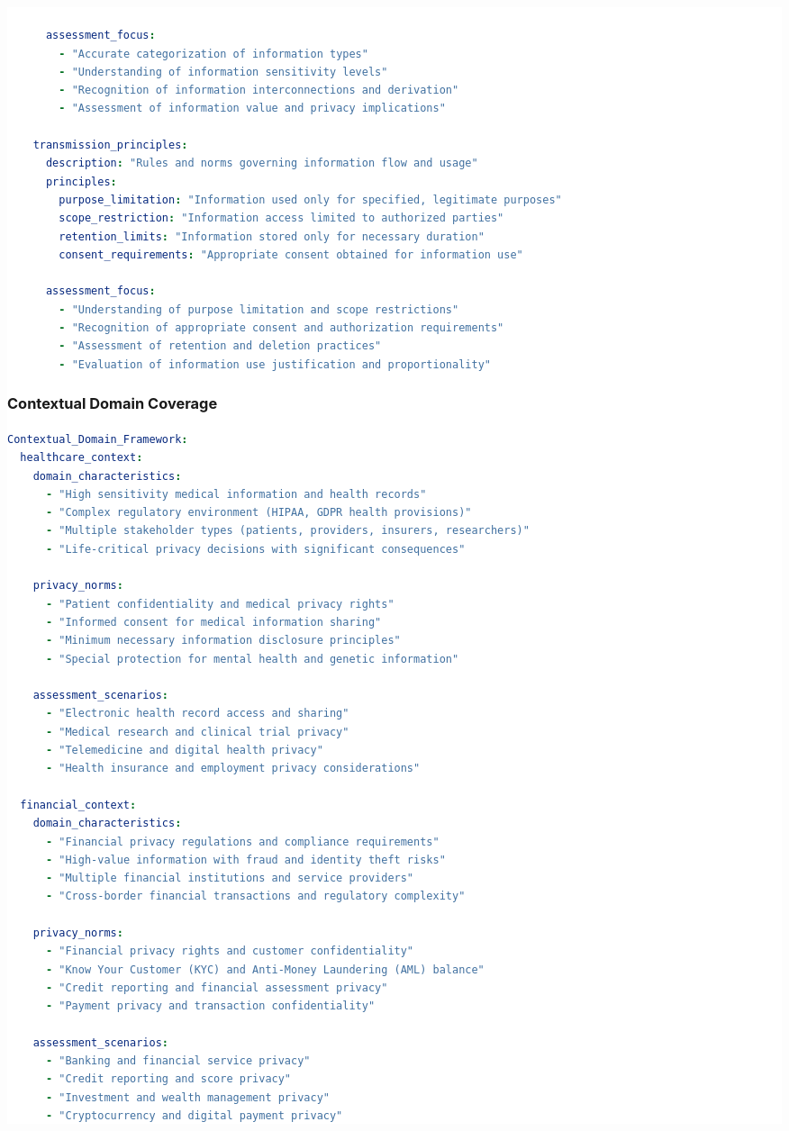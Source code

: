 ```yaml

      assessment_focus:
        - "Accurate categorization of information types"
        - "Understanding of information sensitivity levels"
        - "Recognition of information interconnections and derivation"
        - "Assessment of information value and privacy implications"

    transmission_principles:
      description: "Rules and norms governing information flow and usage"
      principles:
        purpose_limitation: "Information used only for specified, legitimate purposes"
        scope_restriction: "Information access limited to authorized parties"
        retention_limits: "Information stored only for necessary duration"
        consent_requirements: "Appropriate consent obtained for information use"

      assessment_focus:
        - "Understanding of purpose limitation and scope restrictions"
        - "Recognition of appropriate consent and authorization requirements"
        - "Assessment of retention and deletion practices"
        - "Evaluation of information use justification and proportionality"
```

### Contextual Domain Coverage

```yaml
Contextual_Domain_Framework:
  healthcare_context:
    domain_characteristics:
      - "High sensitivity medical information and health records"
      - "Complex regulatory environment (HIPAA, GDPR health provisions)"
      - "Multiple stakeholder types (patients, providers, insurers, researchers)"
      - "Life-critical privacy decisions with significant consequences"

    privacy_norms:
      - "Patient confidentiality and medical privacy rights"
      - "Informed consent for medical information sharing"
      - "Minimum necessary information disclosure principles"
      - "Special protection for mental health and genetic information"

    assessment_scenarios:
      - "Electronic health record access and sharing"
      - "Medical research and clinical trial privacy"
      - "Telemedicine and digital health privacy"
      - "Health insurance and employment privacy considerations"

  financial_context:
    domain_characteristics:
      - "Financial privacy regulations and compliance requirements"
      - "High-value information with fraud and identity theft risks"
      - "Multiple financial institutions and service providers"
      - "Cross-border financial transactions and regulatory complexity"

    privacy_norms:
      - "Financial privacy rights and customer confidentiality"
      - "Know Your Customer (KYC) and Anti-Money Laundering (AML) balance"
      - "Credit reporting and financial assessment privacy"
      - "Payment privacy and transaction confidentiality"

    assessment_scenarios:
      - "Banking and financial service privacy"
      - "Credit reporting and score privacy"
      - "Investment and wealth management privacy"
      - "Cryptocurrency and digital payment privacy"
```